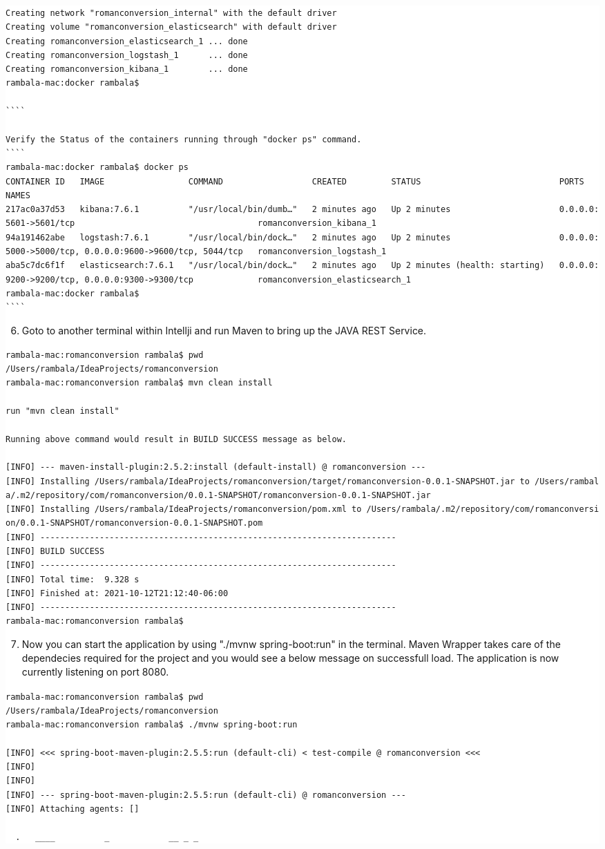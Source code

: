     Creating network "romanconversion_internal" with the default driver
    Creating volume "romanconversion_elasticsearch" with default driver
    Creating romanconversion_elasticsearch_1 ... done
    Creating romanconversion_logstash_1      ... done
    Creating romanconversion_kibana_1        ... done
    rambala-mac:docker rambala$ 
    
    ````

    Verify the Status of the containers running through "docker ps" command.
    ````
    rambala-mac:docker rambala$ docker ps
    CONTAINER ID   IMAGE                 COMMAND                  CREATED         STATUS                            PORTS                                                      NAMES
    217ac0a37d53   kibana:7.6.1          "/usr/local/bin/dumb…"   2 minutes ago   Up 2 minutes                      0.0.0.0:5601->5601/tcp                                     romanconversion_kibana_1
    94a191462abe   logstash:7.6.1        "/usr/local/bin/dock…"   2 minutes ago   Up 2 minutes                      0.0.0.0:5000->5000/tcp, 0.0.0.0:9600->9600/tcp, 5044/tcp   romanconversion_logstash_1
    aba5c7dc6f1f   elasticsearch:7.6.1   "/usr/local/bin/dock…"   2 minutes ago   Up 2 minutes (health: starting)   0.0.0.0:9200->9200/tcp, 0.0.0.0:9300->9300/tcp             romanconversion_elasticsearch_1
    rambala-mac:docker rambala$ 
    ````    

6. Goto to another terminal within Intellji and run Maven to bring up the JAVA REST Service.
```
rambala-mac:romanconversion rambala$ pwd
/Users/rambala/IdeaProjects/romanconversion
rambala-mac:romanconversion rambala$ mvn clean install

run "mvn clean install"   

Running above command would result in BUILD SUCCESS message as below.

[INFO] --- maven-install-plugin:2.5.2:install (default-install) @ romanconversion ---
[INFO] Installing /Users/rambala/IdeaProjects/romanconversion/target/romanconversion-0.0.1-SNAPSHOT.jar to /Users/rambala/.m2/repository/com/romanconversion/0.0.1-SNAPSHOT/romanconversion-0.0.1-SNAPSHOT.jar
[INFO] Installing /Users/rambala/IdeaProjects/romanconversion/pom.xml to /Users/rambala/.m2/repository/com/romanconversion/0.0.1-SNAPSHOT/romanconversion-0.0.1-SNAPSHOT.pom
[INFO] ------------------------------------------------------------------------
[INFO] BUILD SUCCESS
[INFO] ------------------------------------------------------------------------
[INFO] Total time:  9.328 s
[INFO] Finished at: 2021-10-12T21:12:40-06:00
[INFO] ------------------------------------------------------------------------
rambala-mac:romanconversion rambala$ 

```
7. Now you can start the application by using "./mvnw spring-boot:run" in the terminal. Maven Wrapper takes care of the dependecies required for the project and you would see a below message on successfull load.
The application is now currently listening on port 8080. 
```
rambala-mac:romanconversion rambala$ pwd
/Users/rambala/IdeaProjects/romanconversion
rambala-mac:romanconversion rambala$ ./mvnw spring-boot:run

[INFO] <<< spring-boot-maven-plugin:2.5.5:run (default-cli) < test-compile @ romanconversion <<<
[INFO] 
[INFO] 
[INFO] --- spring-boot-maven-plugin:2.5.5:run (default-cli) @ romanconversion ---
[INFO] Attaching agents: []

  .   ____          _            __ _ _
```